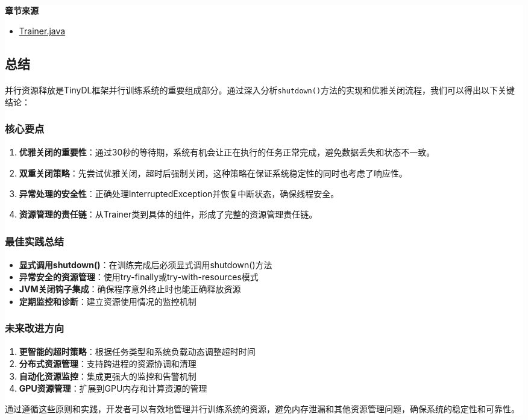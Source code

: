 **章节来源**
- [Trainer.java](file://tinyai-dl-ml/src/main/java/io/leavesfly/tinyai/ml/Trainer.java#L374-L414)

## 总结

并行资源释放是TinyDL框架并行训练系统的重要组成部分。通过深入分析`shutdown()`方法的实现和优雅关闭流程，我们可以得出以下关键结论：

### 核心要点

1. **优雅关闭的重要性**：通过30秒的等待期，系统有机会让正在执行的任务正常完成，避免数据丢失和状态不一致。

2. **双重关闭策略**：先尝试优雅关闭，超时后强制关闭，这种策略在保证系统稳定性的同时也考虑了响应性。

3. **异常处理的安全性**：正确处理InterruptedException并恢复中断状态，确保线程安全。

4. **资源管理的责任链**：从Trainer类到具体的组件，形成了完整的资源管理责任链。

### 最佳实践总结

- **显式调用shutdown()**：在训练完成后必须显式调用shutdown()方法
- **异常安全的资源管理**：使用try-finally或try-with-resources模式
- **JVM关闭钩子集成**：确保程序意外终止时也能正确释放资源
- **定期监控和诊断**：建立资源使用情况的监控机制

### 未来改进方向

1. **更智能的超时策略**：根据任务类型和系统负载动态调整超时时间
2. **分布式资源管理**：支持跨进程的资源协调和清理
3. **自动化资源监控**：集成更强大的监控和告警机制
4. **GPU资源管理**：扩展到GPU内存和计算资源的管理

通过遵循这些原则和实践，开发者可以有效地管理并行训练系统的资源，避免内存泄漏和其他资源管理问题，确保系统的稳定性和可靠性。